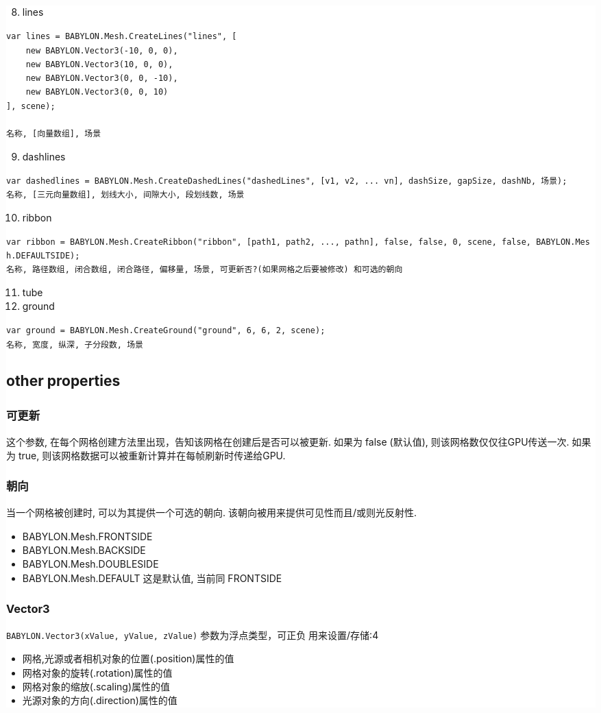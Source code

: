 ```
```
8. lines
```
var lines = BABYLON.Mesh.CreateLines("lines", [
    new BABYLON.Vector3(-10, 0, 0),
    new BABYLON.Vector3(10, 0, 0),
    new BABYLON.Vector3(0, 0, -10),
    new BABYLON.Vector3(0, 0, 10)
], scene);

名称, [向量数组], 场景
```
9. dashlines
```
var dashedlines = BABYLON.Mesh.CreateDashedLines("dashedLines", [v1, v2, ... vn], dashSize, gapSize, dashNb, 场景);
名称, [三元向量数组], 划线大小, 间隙大小, 段划线数, 场景
```
10. ribbon
```
var ribbon = BABYLON.Mesh.CreateRibbon("ribbon", [path1, path2, ..., pathn], false, false, 0, scene, false, BABYLON.Mesh.DEFAULTSIDE);
名称, 路径数组, 闭合数组, 闭合路径, 偏移量, 场景, 可更新否?(如果网格之后要被修改) 和可选的朝向
```
11. tube
12. ground

```
var ground = BABYLON.Mesh.CreateGround("ground", 6, 6, 2, scene);
名称, 宽度, 纵深, 子分段数, 场景
```

## other properties
### 可更新
这个参数, 在每个网格创建方法里出现，告知该网格在创建后是否可以被更新. 如果为 false (默认值), 则该网格数仅仅往GPU传送一次. 如果为 true, 则该网格数据可以被重新计算并在每帧刷新时传递给GPU.

### 朝向
当一个网格被创建时, 可以为其提供一个可选的朝向. 该朝向被用来提供可见性而且/或则光反射性.
- BABYLON.Mesh.FRONTSIDE
- BABYLON.Mesh.BACKSIDE
- BABYLON.Mesh.DOUBLESIDE
- BABYLON.Mesh.DEFAULT 这是默认值, 当前同 FRONTSIDE

### Vector3
`BABYLON.Vector3(xValue, yValue, zValue)` 参数为浮点类型，可正负
用来设置/存储:4
- 网格,光源或者相机对象的位置(.position)属性的值
- 网格对象的旋转(.rotation)属性的值
- 网格对象的缩放(.scaling)属性的值
- 光源对象的方向(.direction)属性的值
